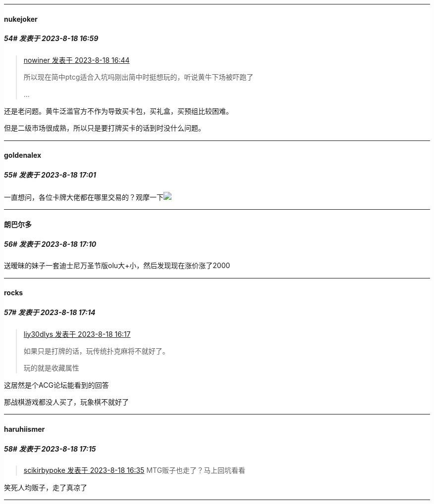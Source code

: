 *****

####  nukejoker  
##### 54#       发表于 2023-8-18 16:59

<blockquote><a href="httphttps://bbs.saraba1st.com/2b/forum.php?mod=redirect&amp;goto=findpost&amp;pid=62075912&amp;ptid=2148927" target="_blank">nowiner 发表于 2023-8-18 16:44</a>

所以现在简中ptcg适合入坑吗刚出简中时挺想玩的，听说黄牛下场被吓跑了

 ...</blockquote>
还是老问题。黄牛泛滥官方不作为导致买卡包，买礼盒，买预组比较困难。

但是二级市场很成熟，所以只是要打牌买卡的话到时没什么问题。

*****

####  goldenalex  
##### 55#       发表于 2023-8-18 17:01

一直想问，各位卡牌大佬都在哪里交易的？观摩一下<img src="https://static.saraba1st.com/image/smiley/face2017/004.gif" referrerpolicy="no-referrer">

*****

####  朗巴尔多  
##### 56#       发表于 2023-8-18 17:10

送暧昧的妹子一套迪士尼万圣节版olu大+小，然后发现现在涨价涨了2000

*****

####  rocks  
##### 57#       发表于 2023-8-18 17:14

<blockquote><a href="httphttps://bbs.saraba1st.com/2b/forum.php?mod=redirect&amp;goto=findpost&amp;pid=62075533&amp;ptid=2148927" target="_blank">liy30dlys 发表于 2023-8-18 16:17</a>

如果只是打牌的话，玩传统扑克麻将不就好了。

玩的就是收藏属性</blockquote>
这居然是个ACG论坛能看到的回答

那战棋游戏都没人买了，玩象棋不就好了

*****

####  haruhiismer  
##### 58#       发表于 2023-8-18 17:15

<blockquote><a href="httphttps://bbs.saraba1st.com/2b/forum.php?mod=redirect&amp;goto=findpost&amp;pid=62075776&amp;ptid=2148927" target="_blank">scikirbypoke 发表于 2023-8-18 16:35</a>
MTG贩子也走了？马上回坑看看</blockquote>
笑死人均贩子，走了真凉了

*****

